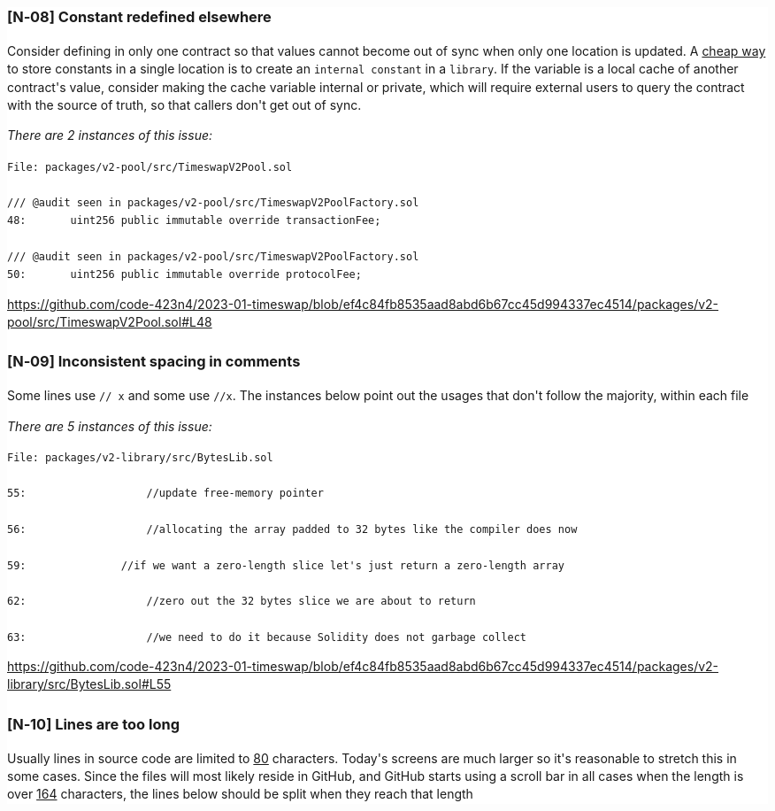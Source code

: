 ### [N&#x2011;08]  Constant redefined elsewhere
Consider defining in only one contract so that values cannot become out of sync when only one location is updated. A [cheap way](https://medium.com/coinmonks/gas-cost-of-solidity-library-functions-dbe0cedd4678) to store constants in a single location is to create an `internal constant` in a `library`. If the variable is a local cache of another contract's value, consider making the cache variable internal or private, which will require external users to query the contract with the source of truth, so that callers don't get out of sync.

*There are 2 instances of this issue:*

```solidity
File: packages/v2-pool/src/TimeswapV2Pool.sol

/// @audit seen in packages/v2-pool/src/TimeswapV2PoolFactory.sol 
48:       uint256 public immutable override transactionFee;

/// @audit seen in packages/v2-pool/src/TimeswapV2PoolFactory.sol 
50:       uint256 public immutable override protocolFee;

```
https://github.com/code-423n4/2023-01-timeswap/blob/ef4c84fb8535aad8abd6b67cc45d994337ec4514/packages/v2-pool/src/TimeswapV2Pool.sol#L48

### [N&#x2011;09]  Inconsistent spacing in comments
Some lines use `// x` and some use `//x`. The instances below point out the usages that don't follow the majority, within each file

*There are 5 instances of this issue:*

```solidity
File: packages/v2-library/src/BytesLib.sol

55:                   //update free-memory pointer

56:                   //allocating the array padded to 32 bytes like the compiler does now

59:               //if we want a zero-length slice let's just return a zero-length array

62:                   //zero out the 32 bytes slice we are about to return

63:                   //we need to do it because Solidity does not garbage collect

```
https://github.com/code-423n4/2023-01-timeswap/blob/ef4c84fb8535aad8abd6b67cc45d994337ec4514/packages/v2-library/src/BytesLib.sol#L55

### [N&#x2011;10]  Lines are too long
Usually lines in source code are limited to [80](https://softwareengineering.stackexchange.com/questions/148677/why-is-80-characters-the-standard-limit-for-code-width) characters. Today's screens are much larger so it's reasonable to stretch this in some cases. Since the files will most likely reside in GitHub, and GitHub starts using a scroll bar in all cases when the length is over [164](https://github.com/aizatto/character-length) characters, the lines below should be split when they reach that length
